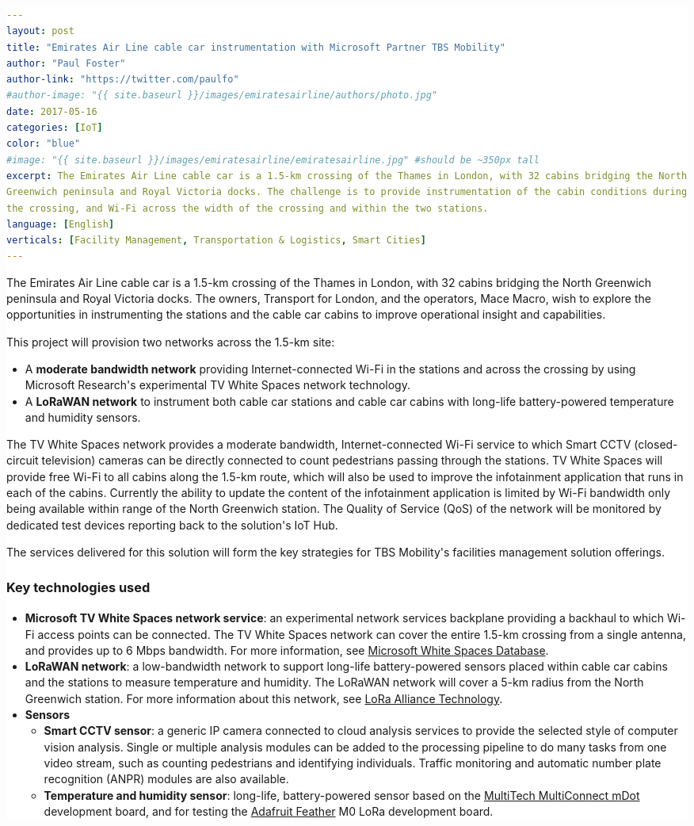```yaml
---
layout: post
title: "Emirates Air Line cable car instrumentation with Microsoft Partner TBS Mobility"
author: "Paul Foster"
author-link: "https://twitter.com/paulfo"
#author-image: "{{ site.baseurl }}/images/emiratesairline/authors/photo.jpg"
date: 2017-05-16
categories: [IoT]
color: "blue"
#image: "{{ site.baseurl }}/images/emiratesairline/emiratesairline.jpg" #should be ~350px tall
excerpt: The Emirates Air Line cable car is a 1.5-km crossing of the Thames in London, with 32 cabins bridging the North Greenwich peninsula and Royal Victoria docks. The challenge is to provide instrumentation of the cabin conditions during the crossing, and Wi-Fi across the width of the crossing and within the two stations.
language: [English]
verticals: [Facility Management, Transportation & Logistics, Smart Cities]
---
```


The Emirates Air Line cable car is a 1.5-km crossing of the Thames in London, with 32 cabins bridging the North Greenwich peninsula and Royal Victoria docks. The owners, Transport for London, and the operators, Mace Macro, wish to explore the opportunities in instrumenting the stations and the cable car cabins to improve operational insight and capabilities. 

This project will provision two networks across the 1.5-km site: 

- A **moderate bandwidth network** providing Internet-connected Wi-Fi in the stations and across the crossing by using Microsoft Research's experimental TV White Spaces network technology.
- A **LoRaWAN network** to instrument both cable car stations and cable car cabins with long-life battery-powered temperature and humidity sensors.

The TV White Spaces network provides a moderate bandwidth, Internet-connected Wi-Fi service to which Smart CCTV (closed-circuit television) cameras can be directly connected to count pedestrians passing through the stations. TV White Spaces will provide free Wi-Fi to all cabins along the 1.5-km route, which will also be used to improve the infotainment application that runs in each of the cabins. Currently the ability to update the content of the infotainment application is limited by Wi-Fi bandwidth only being available within range of the North Greenwich station. The Quality of Service (QoS) of the network will be monitored by dedicated test devices reporting back to the solution's IoT Hub. 

The services delivered for this solution will form the key strategies for TBS Mobility's facilities management solution offerings.

### Key technologies used
- **Microsoft TV White Spaces network service**: an experimental network services backplane providing a backhaul to which Wi-Fi access points can be connected. The TV White Spaces network can cover the entire 1.5-km crossing from a single antenna, and provides up to 6 Mbps bandwidth. For more information, see [Microsoft White Spaces Database](http://whitespaces.microsoftspectrum.com/).
- **LoRaWAN network**: a low-bandwidth network to support long-life battery-powered sensors placed within cable car cabins and the stations to measure temperature and humidity. The LoRaWAN network will cover a 5-km radius from the North Greenwich station. For more information about this network, see [LoRa Alliance Technology](https://www.lora-alliance.org/What-Is-LoRa/Technology).
- **Sensors** 
	- **Smart CCTV sensor**: a generic IP camera connected to cloud analysis services to provide the selected style of computer vision analysis. Single or multiple analysis modules can be added to the processing pipeline to do many tasks from one video stream, such as counting pedestrians and identifying individuals. Traffic monitoring and automatic number plate recognition (ANPR) modules are also available.
	- **Temperature and humidity sensor**: long-life, battery-powered sensor based on the [MultiTech MultiConnect mDot](http://www.multitech.net/developer/products/multiconnect-dot-series/multiconnect-mdot/) development board, and for testing the [Adafruit Feather](https://learn.adafruit.com/adafruit-feather) M0 LoRa development board.